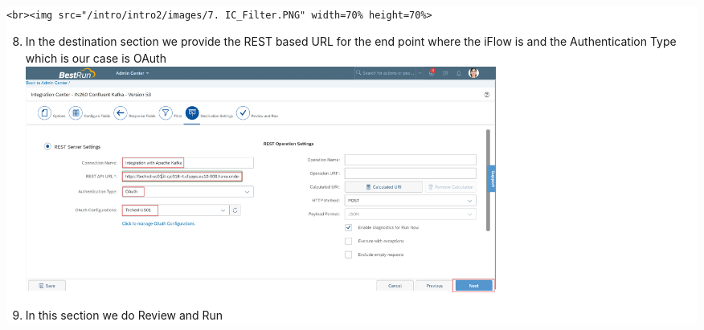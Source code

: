     <br><img src="/intro/intro2/images/7. IC_Filter.PNG" width=70% height=70%>

8. In the destination section we provide the REST based URL for the end point where the iFlow is and the Authentication Type which is our case is OAuth
    <br><img src="/intro/intro2/images/8. IC_Destination_Settings.PNG" width=70% height=70%>

9. In this section we do Review and Run